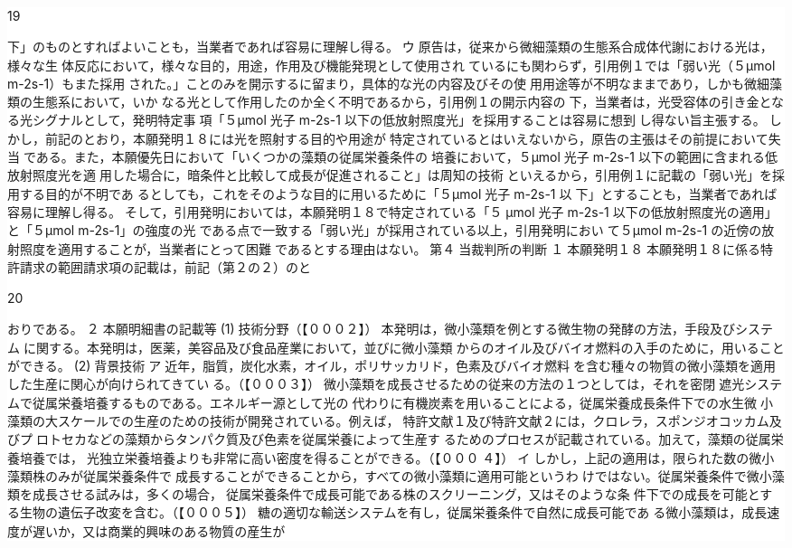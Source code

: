 19 
 
下」のものとすればよいことも，当業者であれば容易に理解し得る。 
ウ 原告は，従来から微細藻類の生態系合成体代謝における光は，様々な生
体反応において，様々な目的，用途，作用及び機能発現として使用され
ているにも関わらず，引用例１では「弱い光（５µmol m-2s-1）もまた採用
された。」ことのみを開示するに留まり，具体的な光の内容及びその使
用用途等が不明なままであり，しかも微細藻類の生態系において，いか
なる光として作用したのか全く不明であるから，引用例１の開示内容の
下，当業者は，光受容体の引き金となる光シグナルとして，発明特定事
項「５µmol 光子 m-2s-1 以下の低放射照度光」を採用することは容易に想到
し得ない旨主張する。 
しかし，前記のとおり，本願発明１８には光を照射する目的や用途が
特定されているとはいえないから，原告の主張はその前提において失当
である。また，本願優先日において「いくつかの藻類の従属栄養条件の
培養において，５µmol 光子 m-2s-1 以下の範囲に含まれる低放射照度光を適
用した場合に，暗条件と比較して成長が促進されること」は周知の技術
といえるから，引用例１に記載の「弱い光」を採用する目的が不明であ
るとしても，これをそのような目的に用いるために「５µmol 光子 m-2s-1 以
下」とすることも，当業者であれば容易に理解し得る。 
そして，引用発明においては，本願発明１８で特定されている「５
µmol 光子 m-2s-1 以下の低放射照度光の適用」と「５µmol m-2s-1」の強度の光
である点で一致する「弱い光」が採用されている以上，引用発明におい
て５µmol m-2s-1 の近傍の放射照度を適用することが，当業者にとって困難
であるとする理由はない。 
第４ 当裁判所の判断 
１ 本願発明１８ 
本願発明１８に係る特許請求の範囲請求項の記載は，前記（第２の２）のと
 
20 
 
おりである。 
２ 本願明細書の記載等 
(1) 技術分野（【０００２】） 
本発明は，微小藻類を例とする微生物の発酵の方法，手段及びシステム
に関する。本発明は，医薬，美容品及び食品産業において，並びに微小藻類
からのオイル及びバイオ燃料の入手のために，用いることができる。 
(2) 背景技術 
ア 近年，脂質，炭化水素，オイル，ポリサッカリド，色素及びバイオ燃料
を含む種々の物質の微小藻類を適用した生産に関心が向けられてきてい
る。（【０００３】） 
微小藻類を成長させるための従来の方法の１つとしては，それを密閉
遮光システムで従属栄養培養するものである。エネルギー源として光の
代わりに有機炭素を用いることによる，従属栄養成長条件下での水生微
小藻類の大スケールでの生産のための技術が開発されている。例えば，
特許文献１及び特許文献２には，クロレラ，スポンジオコッカム及びプ
ロトセカなどの藻類からタンパク質及び色素を従属栄養によって生産す
るためのプロセスが記載されている。加えて，藻類の従属栄養培養では，
光独立栄養培養よりも非常に高い密度を得ることができる。（【０００
４】） 
イ しかし，上記の適用は，限られた数の微小藻類株のみが従属栄養条件で
成長することができることから，すべての微小藻類に適用可能というわ
けではない。従属栄養条件で微小藻類を成長させる試みは，多くの場合，
従属栄養条件で成長可能である株のスクリーニング，又はそのような条
件下での成長を可能とする生物の遺伝子改変を含む。（【０００５】） 
糖の適切な輸送システムを有し，従属栄養条件で自然に成長可能であ
る微小藻類は，成長速度が遅いか，又は商業的興味のある物質の産生が
 